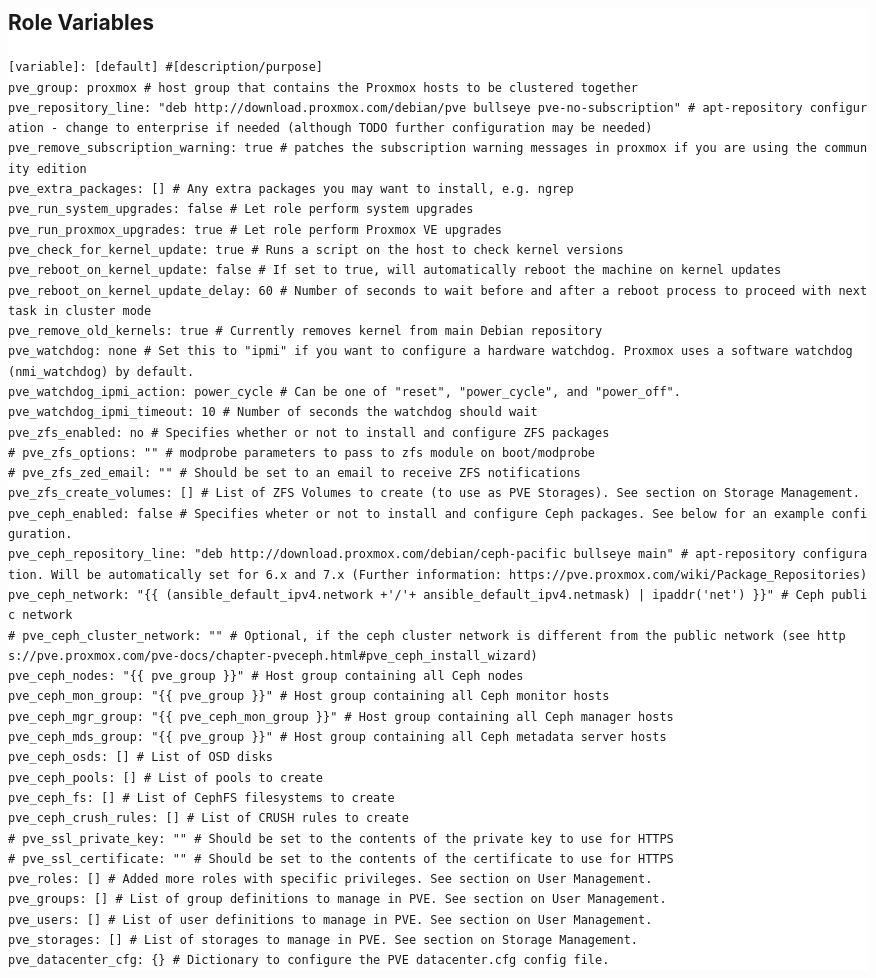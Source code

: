 ## Role Variables

```
[variable]: [default] #[description/purpose]
pve_group: proxmox # host group that contains the Proxmox hosts to be clustered together
pve_repository_line: "deb http://download.proxmox.com/debian/pve bullseye pve-no-subscription" # apt-repository configuration - change to enterprise if needed (although TODO further configuration may be needed)
pve_remove_subscription_warning: true # patches the subscription warning messages in proxmox if you are using the community edition
pve_extra_packages: [] # Any extra packages you may want to install, e.g. ngrep
pve_run_system_upgrades: false # Let role perform system upgrades
pve_run_proxmox_upgrades: true # Let role perform Proxmox VE upgrades
pve_check_for_kernel_update: true # Runs a script on the host to check kernel versions
pve_reboot_on_kernel_update: false # If set to true, will automatically reboot the machine on kernel updates
pve_reboot_on_kernel_update_delay: 60 # Number of seconds to wait before and after a reboot process to proceed with next task in cluster mode
pve_remove_old_kernels: true # Currently removes kernel from main Debian repository
pve_watchdog: none # Set this to "ipmi" if you want to configure a hardware watchdog. Proxmox uses a software watchdog (nmi_watchdog) by default.
pve_watchdog_ipmi_action: power_cycle # Can be one of "reset", "power_cycle", and "power_off".
pve_watchdog_ipmi_timeout: 10 # Number of seconds the watchdog should wait
pve_zfs_enabled: no # Specifies whether or not to install and configure ZFS packages
# pve_zfs_options: "" # modprobe parameters to pass to zfs module on boot/modprobe
# pve_zfs_zed_email: "" # Should be set to an email to receive ZFS notifications
pve_zfs_create_volumes: [] # List of ZFS Volumes to create (to use as PVE Storages). See section on Storage Management.
pve_ceph_enabled: false # Specifies wheter or not to install and configure Ceph packages. See below for an example configuration.
pve_ceph_repository_line: "deb http://download.proxmox.com/debian/ceph-pacific bullseye main" # apt-repository configuration. Will be automatically set for 6.x and 7.x (Further information: https://pve.proxmox.com/wiki/Package_Repositories)
pve_ceph_network: "{{ (ansible_default_ipv4.network +'/'+ ansible_default_ipv4.netmask) | ipaddr('net') }}" # Ceph public network
# pve_ceph_cluster_network: "" # Optional, if the ceph cluster network is different from the public network (see https://pve.proxmox.com/pve-docs/chapter-pveceph.html#pve_ceph_install_wizard)
pve_ceph_nodes: "{{ pve_group }}" # Host group containing all Ceph nodes
pve_ceph_mon_group: "{{ pve_group }}" # Host group containing all Ceph monitor hosts
pve_ceph_mgr_group: "{{ pve_ceph_mon_group }}" # Host group containing all Ceph manager hosts
pve_ceph_mds_group: "{{ pve_group }}" # Host group containing all Ceph metadata server hosts
pve_ceph_osds: [] # List of OSD disks
pve_ceph_pools: [] # List of pools to create
pve_ceph_fs: [] # List of CephFS filesystems to create
pve_ceph_crush_rules: [] # List of CRUSH rules to create
# pve_ssl_private_key: "" # Should be set to the contents of the private key to use for HTTPS
# pve_ssl_certificate: "" # Should be set to the contents of the certificate to use for HTTPS
pve_roles: [] # Added more roles with specific privileges. See section on User Management.
pve_groups: [] # List of group definitions to manage in PVE. See section on User Management.
pve_users: [] # List of user definitions to manage in PVE. See section on User Management.
pve_storages: [] # List of storages to manage in PVE. See section on Storage Management.
pve_datacenter_cfg: {} # Dictionary to configure the PVE datacenter.cfg config file.
```


[pve-cluster]: https://pve.proxmox.com/wiki/Cluster_Manager
[install-ansible]: http://docs.ansible.com/ansible/intro_installation.html
[pvecm-network]: https://pve.proxmox.com/pve-docs/chapter-pvecm.html#_separate_cluster_network
[pvesm]: https://pve.proxmox.com/pve-docs/chapter-pvesm.html
[user-module]: https://github.com/lae/ansible-role-proxmox/blob/master/library/proxmox_user.py
[group-module]: https://github.com/lae/ansible-role-proxmox/blob/master/library/proxmox_group.py
[acl-module]: https://github.com/lae/ansible-role-proxmox/blob/master/library/proxmox_group.py
[storage-module]: https://github.com/lae/ansible-role-proxmox/blob/master/library/proxmox_storage.py
[datacenter-cfg]: https://pve.proxmox.com/wiki/Manual:_datacenter.cfg
[ceph_volume]: https://github.com/ceph/ceph-ansible/blob/master/library/ceph_volume.py
[ha-group]: https://pve.proxmox.com/wiki/High_Availability#ha_manager_groups